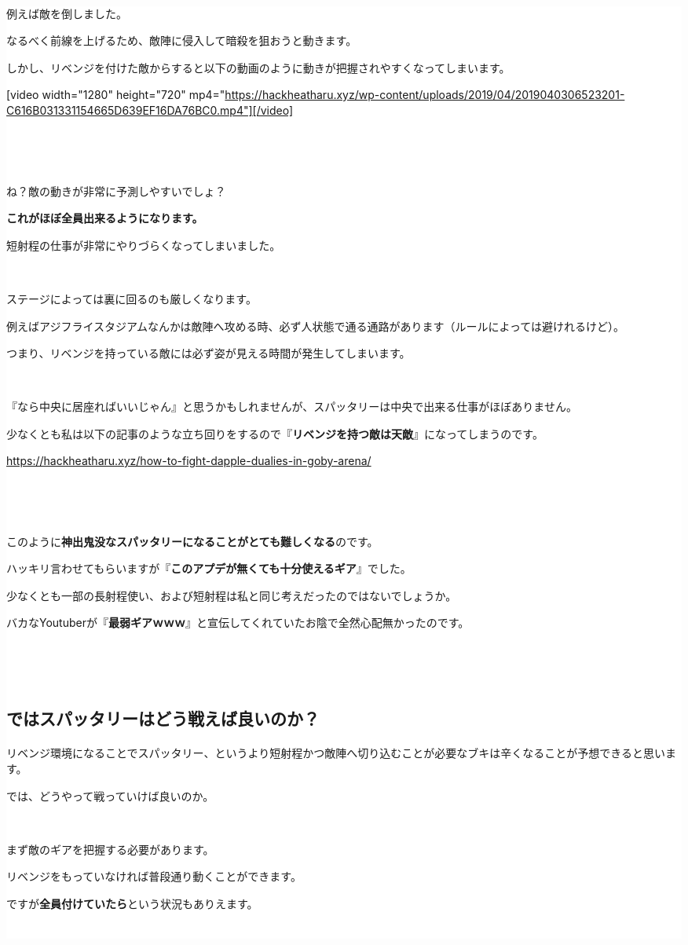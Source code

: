例えば敵を倒しました。

なるべく前線を上げるため、敵陣に侵入して暗殺を狙おうと動きます。

しかし、リベンジを付けた敵からすると以下の動画のように動きが把握されやすくなってしまいます。

[video width="1280" height="720" mp4="https://hackheatharu.xyz/wp-content/uploads/2019/04/2019040306523201-C616B031331154665D639EF16DA76BC0.mp4"][/video]

&nbsp;

&nbsp;

ね？敵の動きが非常に予測しやすいでしょ？

<strong>これがほぼ全員出来るようになります。</strong>

短射程の仕事が非常にやりづらくなってしまいました。

&nbsp;

ステージによっては裏に回るのも厳しくなります。

例えばアジフライスタジアムなんかは敵陣へ攻める時、必ず人状態で通る通路があります（ルールによっては避けれるけど）。

つまり、リベンジを持っている敵には必ず姿が見える時間が発生してしまいます。

&nbsp;

『なら中央に居座ればいいじゃん』と思うかもしれませんが、スパッタリーは中央で出来る仕事がほぼありません。

少なくとも私は以下の記事のような立ち回りをするので『<strong>リベンジを持つ敵は天敵</strong>』になってしまうのです。

https://hackheatharu.xyz/how-to-fight-dapple-dualies-in-goby-arena/

&nbsp;

&nbsp;

このように<strong>神出鬼没なスパッタリーになることがとても難しくなる</strong>のです。

ハッキリ言わせてもらいますが『<strong>このアプデが無くても十分使えるギア</strong>』でした。

少なくとも一部の長射程使い、および短射程は私と同じ考えだったのではないでしょうか。

バカなYoutuberが『<strong>最弱ギアｗｗｗ</strong>』と宣伝してくれていたお陰で全然心配無かったのです。

&nbsp;

&nbsp;
<h2>ではスパッタリーはどう戦えば良いのか？</h2>
リベンジ環境になることでスパッタリー、というより短射程かつ敵陣へ切り込むことが必要なブキは辛くなることが予想できると思います。

では、どうやって戦っていけば良いのか。

&nbsp;

まず敵のギアを把握する必要があります。

リベンジをもっていなければ普段通り動くことができます。

ですが<strong>全員付けていたら</strong>という状況もありえます。

&nbsp;
